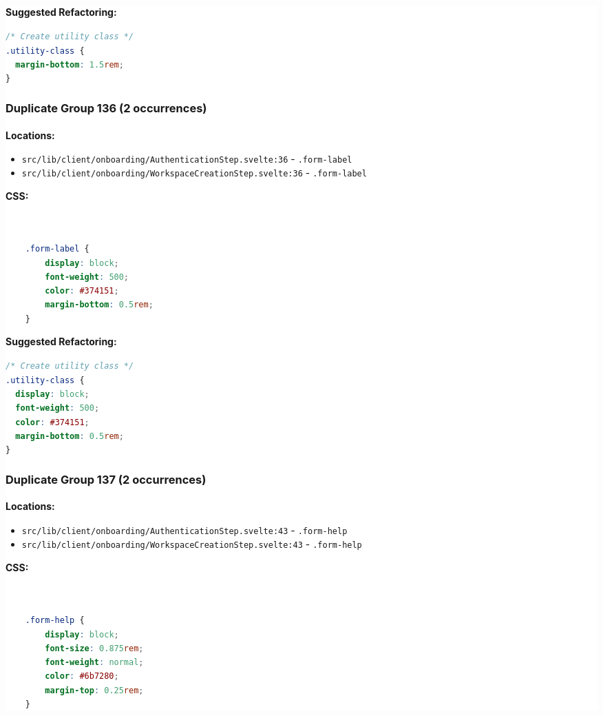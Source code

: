 **Suggested Refactoring:**
```css
/* Create utility class */
.utility-class {
  margin-bottom: 1.5rem;
}
```

### Duplicate Group 136 (2 occurrences)

**Locations:**
- `src/lib/client/onboarding/AuthenticationStep.svelte:36` - `.form-label`
- `src/lib/client/onboarding/WorkspaceCreationStep.svelte:36` - `.form-label`

**CSS:**
```css


	.form-label {
		display: block;
		font-weight: 500;
		color: #374151;
		margin-bottom: 0.5rem;
	}
```

**Suggested Refactoring:**
```css
/* Create utility class */
.utility-class {
  display: block;
  font-weight: 500;
  color: #374151;
  margin-bottom: 0.5rem;
}
```

### Duplicate Group 137 (2 occurrences)

**Locations:**
- `src/lib/client/onboarding/AuthenticationStep.svelte:43` - `.form-help`
- `src/lib/client/onboarding/WorkspaceCreationStep.svelte:43` - `.form-help`

**CSS:**
```css


	.form-help {
		display: block;
		font-size: 0.875rem;
		font-weight: normal;
		color: #6b7280;
		margin-top: 0.25rem;
	}
```
